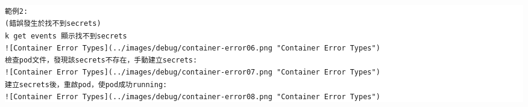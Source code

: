     範例2: 
    (錯誤發生於找不到secrets)
    k get events 顯示找不到secrets
    ![Container Error Types](../images/debug/container-error06.png "Container Error Types")  
    檢查pod文件，發現該secrets不存在，手動建立secrets:
    ![Container Error Types](../images/debug/container-error07.png "Container Error Types")  
    建立secrets後，重啟pod，使pod成功running:
    ![Container Error Types](../images/debug/container-error08.png "Container Error Types")  

